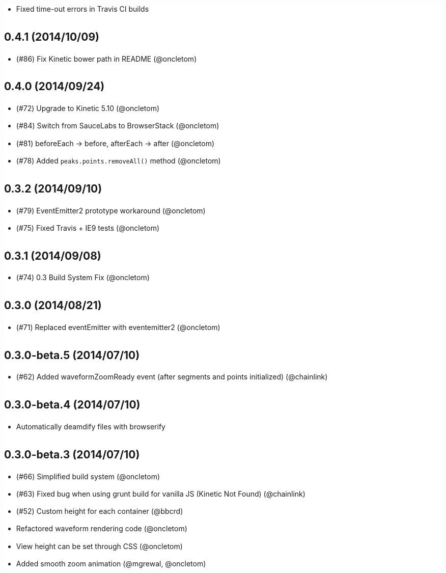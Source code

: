  * Fixed time-out errors in Travis CI builds

## 0.4.1 (2014/10/09)

 * (#86) Fix Kinetic bower path in README (@oncletom)

## 0.4.0 (2014/09/24)

 * (#72) Upgrade to Kinetic 5.10 (@oncletom)

 * (#84) Switch from SauceLabs to BrowserStack (@oncletom)

 * (#81) beforeEach -> before, afterEach -> after (@oncletom)

 * (#78) Added `peaks.points.removeAll()` method (@oncletom)

## 0.3.2 (2014/09/10)

 * (#79) EventEmitter2 prototype workaround (@oncletom)

 * (#75) Fixed Travis + IE9 tests (@oncletom)

## 0.3.1 (2014/09/08)

 * (#74) 0.3 Build System Fix (@oncletom)

## 0.3.0 (2014/08/21)

 * (#71) Replaced eventEmitter with eventemitter2 (@oncletom)

## 0.3.0-beta.5 (2014/07/10)

 * (#62) Added waveformZoomReady event (after segments and points initialized)
   (@chainlink)

## 0.3.0-beta.4 (2014/07/10)

 * Automatically deamdify files with browserify

## 0.3.0-beta.3 (2014/07/10)

 * (#66) Simplified build system (@oncletom)

 * (#63) Fixed bug when using grunt build for vanilla JS (Kinetic Not Found)
   (@chainlink)

 * (#52) Custom height for each container (@bbcrd)

 * Refactored waveform rendering code (@oncletom)

 * View height can be set through CSS (@oncletom)

 * Added smooth zoom animation (@mgrewal, @oncletom)
